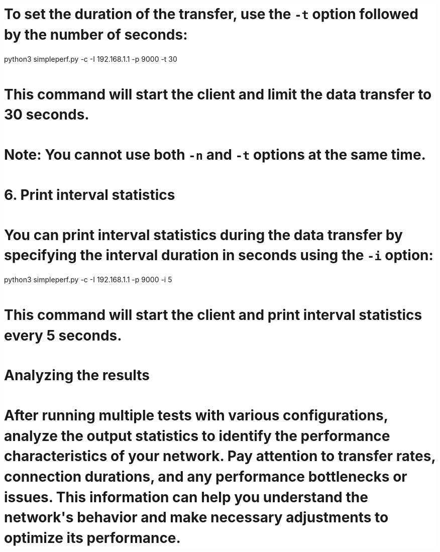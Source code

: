 # To set the duration of the transfer, use the `-t` option followed by the number of seconds:
 python3 simpleperf.py -c -I 192.168.1.1 -p 9000 -t 30

# This command will start the client and limit the data transfer to 30 seconds.

# Note: You cannot use both `-n` and `-t` options at the same time.

# 6. Print interval statistics
# You can print interval statistics during the data transfer by specifying the interval duration in seconds using the `-i` option:
 python3 simpleperf.py -c -I 192.168.1.1 -p 9000 -i 5

# This command will start the client and print interval statistics every 5 seconds.

# Analyzing the results
# After running multiple tests with various configurations, analyze the output statistics to identify the performance characteristics of your network. Pay attention to transfer rates, connection durations, and any performance bottlenecks or issues. This information can help you understand the network's behavior and make necessary adjustments to optimize its performance.
